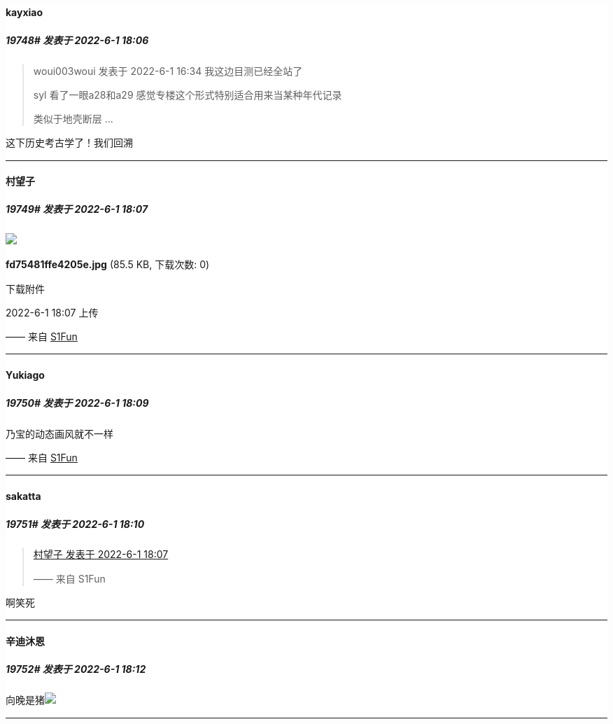 ####  kayxiao  
##### 19748#       发表于 2022-6-1 18:06

<blockquote>woui003woui 发表于 2022-6-1 16:34
我这边目测已经全站了

syl 看了一眼a28和a29 感觉专楼这个形式特别适合用来当某种年代记录

类似于地壳断层 ...</blockquote>
这下历史考古学了！我们回溯

*****

####  村望子  
##### 19749#       发表于 2022-6-1 18:07

<img src="https://img.saraba1st.com/forum/202206/01/180701xj86c6wa9tcyjkcw.jpg" referrerpolicy="no-referrer">

<strong>fd75481ffe4205e.jpg</strong> (85.5 KB, 下载次数: 0)

下载附件

2022-6-1 18:07 上传

—— 来自 [S1Fun](https://s1fun.koalcat.com)

*****

####  Yukiago  
##### 19750#       发表于 2022-6-1 18:09

乃宝的动态画风就不一样

—— 来自 [S1Fun](https://s1fun.koalcat.com)

*****

####  sakatta  
##### 19751#       发表于 2022-6-1 18:10

<blockquote><a href="httphttps://bbs.saraba1st.com/2b/forum.php?mod=redirect&amp;goto=findpost&amp;pid=56083917&amp;ptid=2070127" target="_blank">村望子 发表于 2022-6-1 18:07</a>

—— 来自 S1Fun</blockquote>
啊笑死



*****

####  辛迪沐恩  
##### 19752#       发表于 2022-6-1 18:12

向晚是猪<img src="https://p.sda1.dev/6/bf338630322454014b2ede2ca177e5ad/CMP_20220601181205126.jpg" referrerpolicy="no-referrer">

*****
